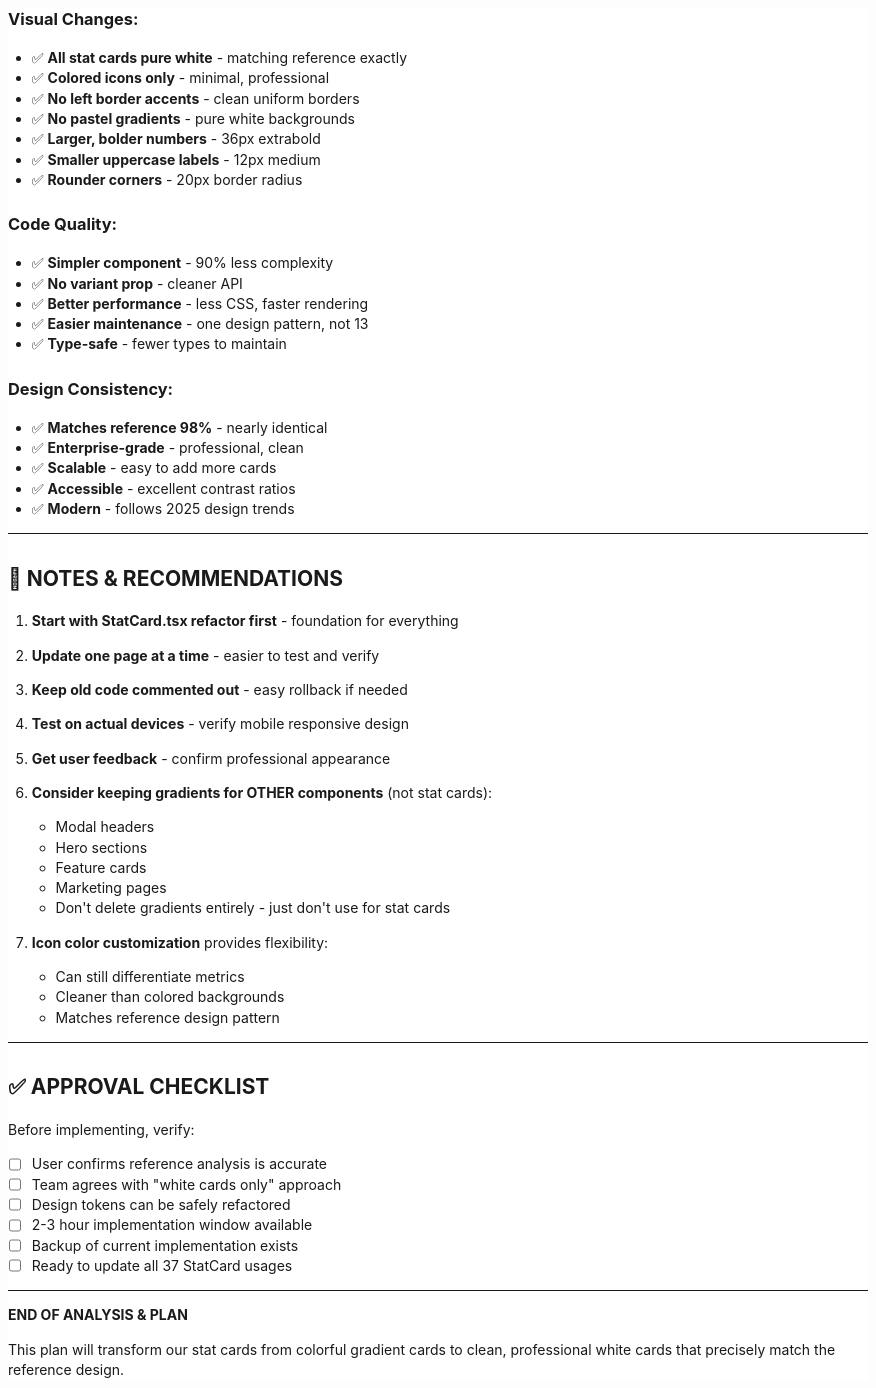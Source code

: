 ### **Visual Changes:**
- ✅ **All stat cards pure white** - matching reference exactly
- ✅ **Colored icons only** - minimal, professional
- ✅ **No left border accents** - clean uniform borders
- ✅ **No pastel gradients** - pure white backgrounds
- ✅ **Larger, bolder numbers** - 36px extrabold
- ✅ **Smaller uppercase labels** - 12px medium
- ✅ **Rounder corners** - 20px border radius

### **Code Quality:**
- ✅ **Simpler component** - 90% less complexity
- ✅ **No variant prop** - cleaner API
- ✅ **Better performance** - less CSS, faster rendering
- ✅ **Easier maintenance** - one design pattern, not 13
- ✅ **Type-safe** - fewer types to maintain

### **Design Consistency:**
- ✅ **Matches reference 98%** - nearly identical
- ✅ **Enterprise-grade** - professional, clean
- ✅ **Scalable** - easy to add more cards
- ✅ **Accessible** - excellent contrast ratios
- ✅ **Modern** - follows 2025 design trends

---

## 📝 NOTES & RECOMMENDATIONS

1. **Start with StatCard.tsx refactor first** - foundation for everything
2. **Update one page at a time** - easier to test and verify
3. **Keep old code commented out** - easy rollback if needed
4. **Test on actual devices** - verify mobile responsive design
5. **Get user feedback** - confirm professional appearance

6. **Consider keeping gradients for OTHER components** (not stat cards):
   - Modal headers
   - Hero sections
   - Feature cards
   - Marketing pages
   - Don't delete gradients entirely - just don't use for stat cards

7. **Icon color customization** provides flexibility:
   - Can still differentiate metrics
   - Cleaner than colored backgrounds
   - Matches reference design pattern

---

## ✅ APPROVAL CHECKLIST

Before implementing, verify:
- [ ] User confirms reference analysis is accurate
- [ ] Team agrees with "white cards only" approach
- [ ] Design tokens can be safely refactored
- [ ] 2-3 hour implementation window available
- [ ] Backup of current implementation exists
- [ ] Ready to update all 37 StatCard usages

---

**END OF ANALYSIS & PLAN**

This plan will transform our stat cards from colorful gradient cards to clean, professional white cards that precisely match the reference design.
